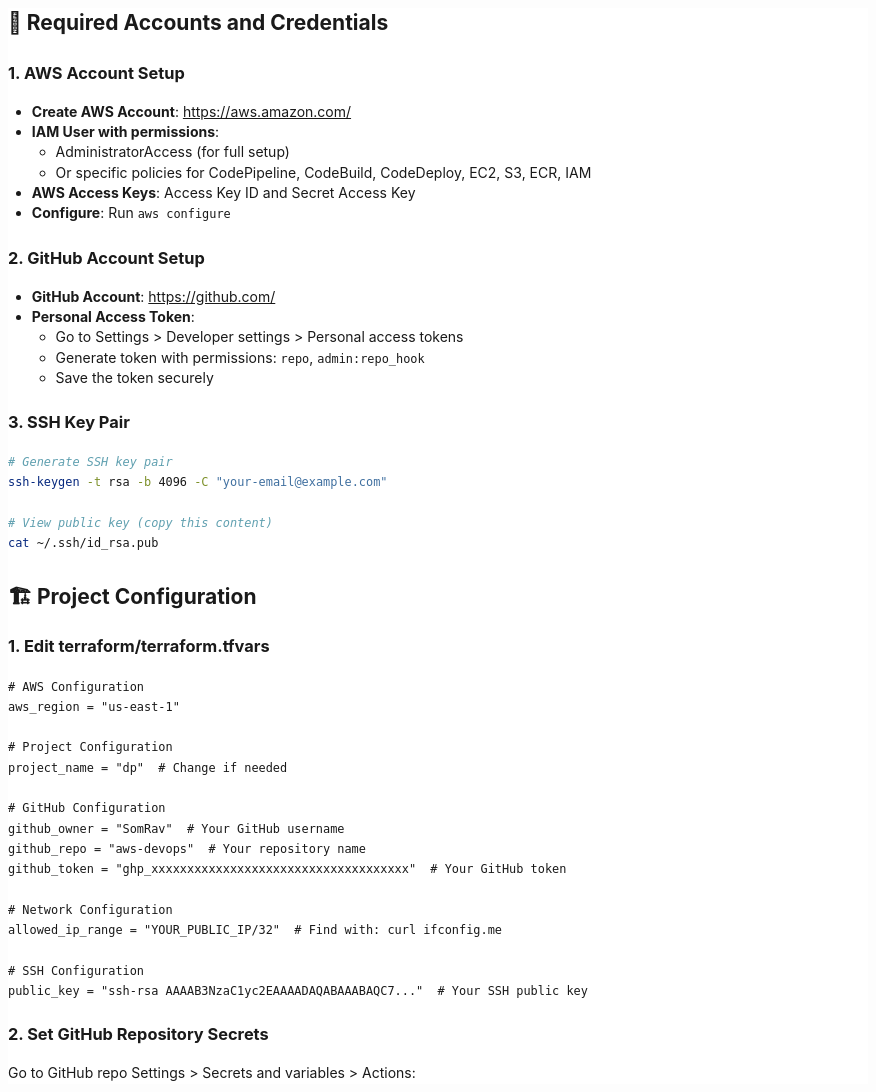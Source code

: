 ## 🔐 Required Accounts and Credentials

### **1. AWS Account Setup**
- **Create AWS Account**: https://aws.amazon.com/
- **IAM User with permissions**:
  - AdministratorAccess (for full setup)
  - Or specific policies for CodePipeline, CodeBuild, CodeDeploy, EC2, S3, ECR, IAM
- **AWS Access Keys**: Access Key ID and Secret Access Key
- **Configure**: Run `aws configure`

### **2. GitHub Account Setup**
- **GitHub Account**: https://github.com/
- **Personal Access Token**:
  - Go to Settings > Developer settings > Personal access tokens
  - Generate token with permissions: `repo`, `admin:repo_hook`
  - Save the token securely

### **3. SSH Key Pair**
```bash
# Generate SSH key pair
ssh-keygen -t rsa -b 4096 -C "your-email@example.com"

# View public key (copy this content)
cat ~/.ssh/id_rsa.pub
```

## 🏗️ Project Configuration

### **1. Edit terraform/terraform.tfvars**
```hcl
# AWS Configuration
aws_region = "us-east-1"

# Project Configuration
project_name = "dp"  # Change if needed

# GitHub Configuration
github_owner = "SomRav"  # Your GitHub username
github_repo = "aws-devops"  # Your repository name
github_token = "ghp_xxxxxxxxxxxxxxxxxxxxxxxxxxxxxxxxxxxx"  # Your GitHub token

# Network Configuration
allowed_ip_range = "YOUR_PUBLIC_IP/32"  # Find with: curl ifconfig.me

# SSH Configuration
public_key = "ssh-rsa AAAAB3NzaC1yc2EAAAADAQABAAABAQC7..."  # Your SSH public key
```

### **2. Set GitHub Repository Secrets**
Go to GitHub repo Settings > Secrets and variables > Actions:
